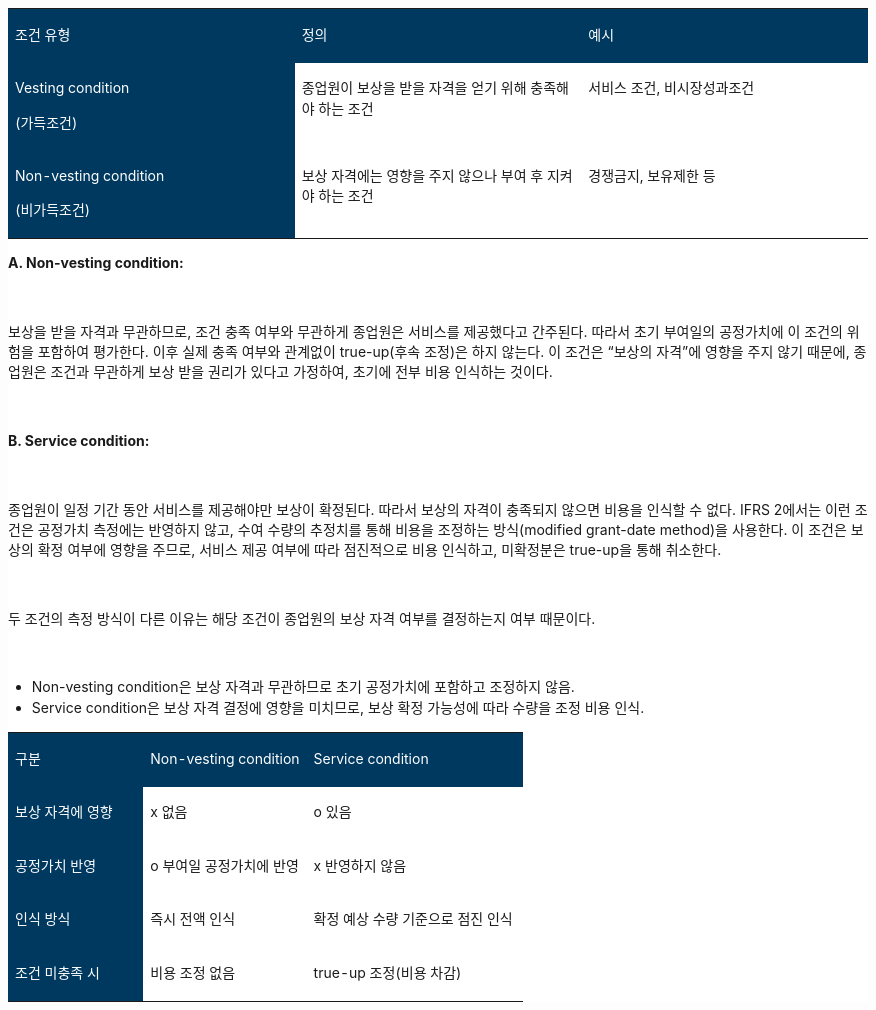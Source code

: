 <table style=""><tbody><tr><td colspan="1" rowspan="1" style="width: 33.33%; height: 40.0px;  background-color: #003960;"><div><p style=""><span style="color:#ffffff;">조건 유형</span></p></div></td><td colspan="1" rowspan="1" style="width: 33.33%; height: 40.0px;  background-color: #003960;"><div><p style=""><span style="color:#ffffff;">정의</span></p></div></td><td colspan="1" rowspan="1" style="width: 33.33%; height: 40.0px;  background-color: #003960;"><div><p style=""><span style="color:#ffffff;">예시</span></p></div></td></tr><tr><td colspan="1" rowspan="1" style="width: 33.33%; height: 40.0px;  background-color: #003960;"><div><p style=""><span style="color:#ffffff;">Vesting condition</span></p></div><div><p style=""><span style="color:#ffffff;">(가득조건)</span></p></div></td><td colspan="1" rowspan="1" style="width: 33.33%; height: 40.0px;  "><div><p style=""><span style="">종업원이 보상을 받을 자격을 얻기 위해 충족해야 하는 조건</span></p></div></td><td colspan="1" rowspan="1" style="width: 33.33%; height: 40.0px;  "><div><p style=""><span style="">서비스 조건, 비시장성과조건</span></p></div></td></tr><tr><td colspan="1" rowspan="1" style="width: 33.33%; height: 40.0px;  background-color: #003960;"><div><p style=""><span style="color:#ffffff;">Non-vesting condition</span></p></div><div><p style=""><span style="color:#ffffff;">(비가득조건)</span></p></div></td><td colspan="1" rowspan="1" style="width: 33.33%; height: 40.0px;  "><div><p style=""><span style="">보상 자격에는 영향을 주지 않으나 부여 후 지켜야 하는 조건</span></p></div></td><td colspan="1" rowspan="1" style="width: 33.33%; height: 40.0px;  "><div><p style=""><span style="">경쟁금지, 보유제한 등</span></p></div></td></tr></tbody></table>

**A. Non-vesting condition:**

​

보상을 받을 자격과 무관하므로, 조건 충족 여부와 무관하게 종업원은 서비스를 제공했다고 간주된다. 따라서 초기 부여일의 공정가치에 이 조건의 위험을 포함하여 평가한다. 이후 실제 충족 여부와 관계없이 true-up(후속 조정)은 하지 않는다. 이 조건은 “보상의 자격”에 영향을 주지 않기 때문에, 종업원은 조건과 무관하게 보상 받을 권리가 있다고 가정하여, 초기에 전부 비용 인식하는 것이다.

​

**B. Service condition:**

​

종업원이 일정 기간 동안 서비스를 제공해야만 보상이 확정된다. 따라서 보상의 자격이 충족되지 않으면 비용을 인식할 수 없다. IFRS 2에서는 이런 조건은 공정가치 측정에는 반영하지 않고, 수여 수량의 추정치를 통해 비용을 조정하는 방식(modified grant-date method)을 사용한다. 이 조건은 보상의 확정 여부에 영향을 주므로, 서비스 제공 여부에 따라 점진적으로 비용 인식하고, 미확정분은 true-up을 통해 취소한다.

​

두 조건의 측정 방식이 다른 이유는 해당 조건이 종업원의 보상 자격 여부를 결정하는지 여부 때문이다.

​

- Non-vesting condition은 보상 자격과 무관하므로 초기 공정가치에 포함하고 조정하지 않음.
- Service condition은 보상 자격 결정에 영향을 미치므로, 보상 확정 가능성에 따라 수량을 조정 비용 인식.

<table style=""><tbody><tr><td colspan="1" rowspan="1" style="width: 26.27%; height: 40.0px;  background-color: #003960;"><div><p style=""><span style="color:#ffffff;">구분</span></p></div></td><td colspan="1" rowspan="1" style="width: 31.71%; height: 40.0px;  background-color: #003960;"><div><p style=""><span style="color:#ffffff;">Non-vesting condition</span></p></div></td><td colspan="1" rowspan="1" style="width: 42.01%; height: 40.0px;  background-color: #003960;"><div><p style=""><span style="color:#ffffff;">Service condition</span></p></div></td></tr><tr><td colspan="1" rowspan="1" style="width: 26.27%; height: 40.0px;  background-color: #003960;"><div><p style=""><span style="color:#ffffff;">보상 자격에 영향</span></p></div></td><td colspan="1" rowspan="1" style="width: 31.71%; height: 40.0px;  "><div><p style=""><span style="">x 없음</span></p></div></td><td colspan="1" rowspan="1" style="width: 42.01%; height: 40.0px;  "><div><p style=""><span style="">o 있음</span></p></div></td></tr><tr><td colspan="1" rowspan="1" style="width: 26.27%; height: 40.0px;  background-color: #003960;"><div><p style=""><span style="color:#ffffff;">공정가치 반영</span></p></div></td><td colspan="1" rowspan="1" style="width: 31.71%; height: 40.0px;  "><div><p style=""><span style="">o 부여일 공정가치에 반영</span></p></div></td><td colspan="1" rowspan="1" style="width: 42.01%; height: 40.0px;  "><div><p style=""><span style="">x 반영하지 않음</span></p></div></td></tr><tr><td colspan="1" rowspan="1" style="width: 26.27%; height: 40.0px;  background-color: #003960;"><div><p style=""><span style="color:#ffffff;">인식 방식</span></p></div></td><td colspan="1" rowspan="1" style="width: 31.71%; height: 40.0px;  "><div><p style=""><span style="">즉시 전액 인식</span></p></div></td><td colspan="1" rowspan="1" style="width: 42.01%; height: 40.0px;  "><div><p style=""><span style="">확정 예상 수량 기준으로 점진 인식</span></p></div></td></tr><tr><td colspan="1" rowspan="1" style="width: 26.27%; height: 40.0px;  background-color: #003960;"><div><p style=""><span style="color:#ffffff;">조건 미충족 시</span></p></div></td><td colspan="1" rowspan="1" style="width: 31.71%; height: 40.0px;  "><div><p style=""><span style="">비용 조정 없음</span></p></div></td><td colspan="1" rowspan="1" style="width: 42.01%; height: 40.0px;  "><div><p style=""><span style="">true-up 조정(비용 차감)</span></p></div></td></tr></tbody></table>